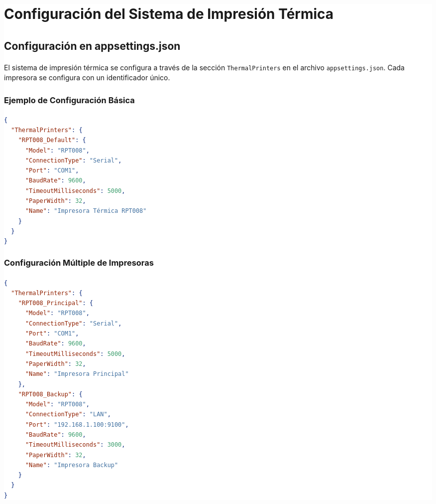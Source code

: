 # Configuración del Sistema de Impresión Térmica

## Configuración en appsettings.json

El sistema de impresión térmica se configura a través de la sección `ThermalPrinters` en el archivo `appsettings.json`. Cada impresora se configura con un identificador único.

### Ejemplo de Configuración Básica

```json
{
  "ThermalPrinters": {
    "RPT008_Default": {
      "Model": "RPT008",
      "ConnectionType": "Serial",
      "Port": "COM1",
      "BaudRate": 9600,
      "TimeoutMilliseconds": 5000,
      "PaperWidth": 32,
      "Name": "Impresora Térmica RPT008"
    }
  }
}
```

### Configuración Múltiple de Impresoras

```json
{
  "ThermalPrinters": {
    "RPT008_Principal": {
      "Model": "RPT008",
      "ConnectionType": "Serial",
      "Port": "COM1",
      "BaudRate": 9600,
      "TimeoutMilliseconds": 5000,
      "PaperWidth": 32,
      "Name": "Impresora Principal"
    },
    "RPT008_Backup": {
      "Model": "RPT008",
      "ConnectionType": "LAN",
      "Port": "192.168.1.100:9100",
      "BaudRate": 9600,
      "TimeoutMilliseconds": 3000,
      "PaperWidth": 32,
      "Name": "Impresora Backup"
    }
  }
}
```
